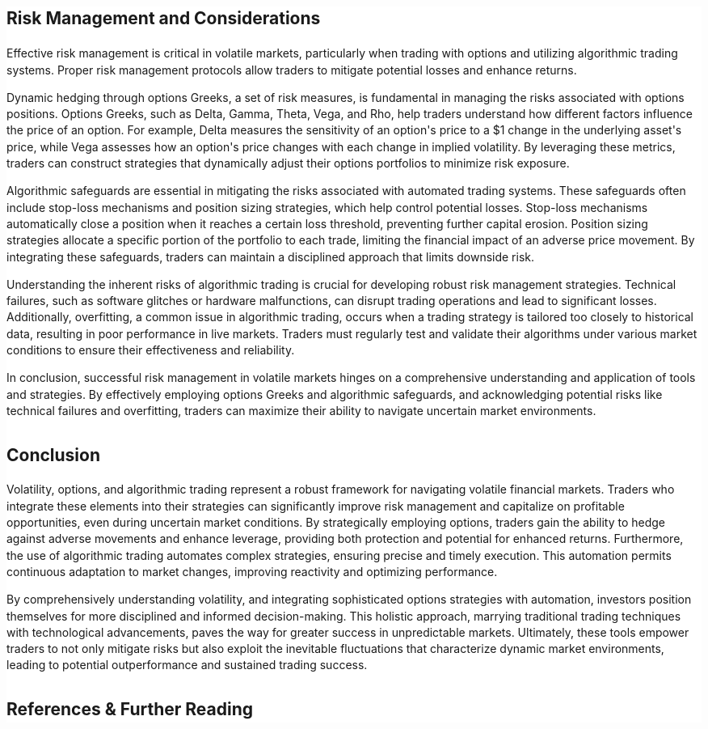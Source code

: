 ## Risk Management and Considerations

Effective risk management is critical in volatile markets, particularly when trading with options and utilizing algorithmic trading systems. Proper risk management protocols allow traders to mitigate potential losses and enhance returns.

Dynamic hedging through options Greeks, a set of risk measures, is fundamental in managing the risks associated with options positions. Options Greeks, such as Delta, Gamma, Theta, Vega, and Rho, help traders understand how different factors influence the price of an option. For example, Delta measures the sensitivity of an option's price to a $1 change in the underlying asset's price, while Vega assesses how an option's price changes with each change in implied volatility. By leveraging these metrics, traders can construct strategies that dynamically adjust their options portfolios to minimize risk exposure.

Algorithmic safeguards are essential in mitigating the risks associated with automated trading systems. These safeguards often include stop-loss mechanisms and position sizing strategies, which help control potential losses. Stop-loss mechanisms automatically close a position when it reaches a certain loss threshold, preventing further capital erosion. Position sizing strategies allocate a specific portion of the portfolio to each trade, limiting the financial impact of an adverse price movement. By integrating these safeguards, traders can maintain a disciplined approach that limits downside risk.

Understanding the inherent risks of algorithmic trading is crucial for developing robust risk management strategies. Technical failures, such as software glitches or hardware malfunctions, can disrupt trading operations and lead to significant losses. Additionally, overfitting, a common issue in algorithmic trading, occurs when a trading strategy is tailored too closely to historical data, resulting in poor performance in live markets. Traders must regularly test and validate their algorithms under various market conditions to ensure their effectiveness and reliability.

In conclusion, successful risk management in volatile markets hinges on a comprehensive understanding and application of tools and strategies. By effectively employing options Greeks and algorithmic safeguards, and acknowledging potential risks like technical failures and overfitting, traders can maximize their ability to navigate uncertain market environments.

## Conclusion

Volatility, options, and algorithmic trading represent a robust framework for navigating volatile financial markets. Traders who integrate these elements into their strategies can significantly improve risk management and capitalize on profitable opportunities, even during uncertain market conditions. By strategically employing options, traders gain the ability to hedge against adverse movements and enhance leverage, providing both protection and potential for enhanced returns. Furthermore, the use of algorithmic trading automates complex strategies, ensuring precise and timely execution. This automation permits continuous adaptation to market changes, improving reactivity and optimizing performance.

By comprehensively understanding volatility, and integrating sophisticated options strategies with automation, investors position themselves for more disciplined and informed decision-making. This holistic approach, marrying traditional trading techniques with technological advancements, paves the way for greater success in unpredictable markets. Ultimately, these tools empower traders to not only mitigate risks but also exploit the inevitable fluctuations that characterize dynamic market environments, leading to potential outperformance and sustained trading success.

## References & Further Reading
